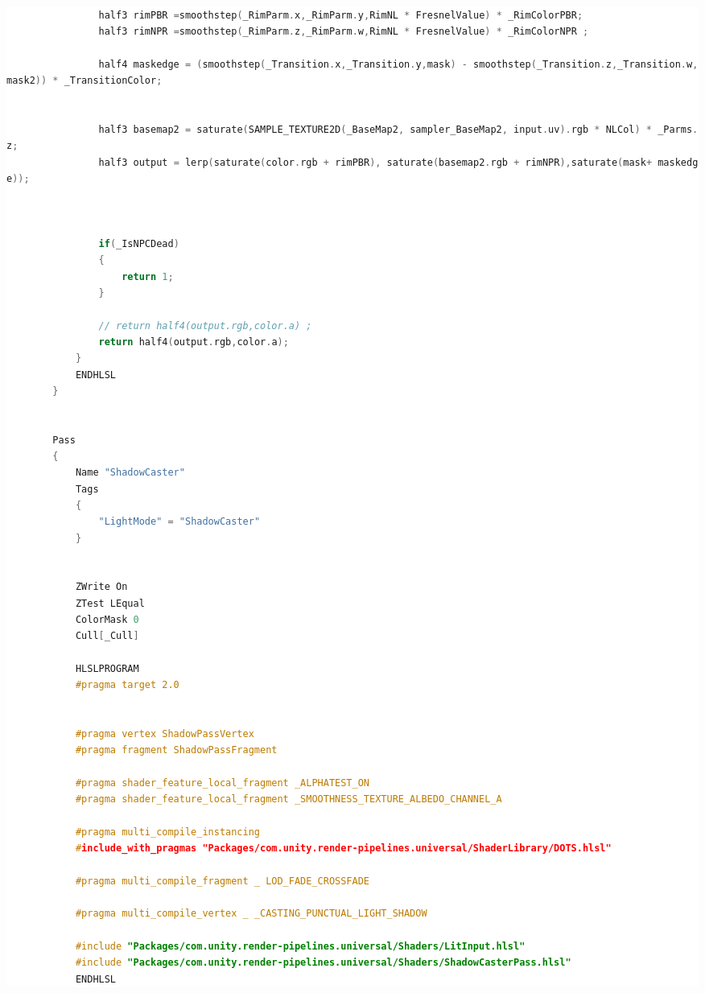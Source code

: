 ```C++
                half3 rimPBR =smoothstep(_RimParm.x,_RimParm.y,RimNL * FresnelValue) * _RimColorPBR;
                half3 rimNPR =smoothstep(_RimParm.z,_RimParm.w,RimNL * FresnelValue) * _RimColorNPR ;

                half4 maskedge = (smoothstep(_Transition.x,_Transition.y,mask) - smoothstep(_Transition.z,_Transition.w,mask2)) * _TransitionColor;
                
                
                half3 basemap2 = saturate(SAMPLE_TEXTURE2D(_BaseMap2, sampler_BaseMap2, input.uv).rgb * NLCol) * _Parms.z;
                half3 output = lerp(saturate(color.rgb + rimPBR), saturate(basemap2.rgb + rimNPR),saturate(mask+ maskedge));

                

                if(_IsNPCDead)
                {
                    return 1;
                }

                // return half4(output.rgb,color.a) ;
                return half4(output.rgb,color.a);
            }
            ENDHLSL
        }


        Pass
        {
            Name "ShadowCaster"
            Tags
            {
                "LightMode" = "ShadowCaster"
            }


            ZWrite On
            ZTest LEqual
            ColorMask 0
            Cull[_Cull]

            HLSLPROGRAM
            #pragma target 2.0


            #pragma vertex ShadowPassVertex
            #pragma fragment ShadowPassFragment

            #pragma shader_feature_local_fragment _ALPHATEST_ON
            #pragma shader_feature_local_fragment _SMOOTHNESS_TEXTURE_ALBEDO_CHANNEL_A

            #pragma multi_compile_instancing
            #include_with_pragmas "Packages/com.unity.render-pipelines.universal/ShaderLibrary/DOTS.hlsl"

            #pragma multi_compile_fragment _ LOD_FADE_CROSSFADE

            #pragma multi_compile_vertex _ _CASTING_PUNCTUAL_LIGHT_SHADOW

            #include "Packages/com.unity.render-pipelines.universal/Shaders/LitInput.hlsl"
            #include "Packages/com.unity.render-pipelines.universal/Shaders/ShadowCasterPass.hlsl"
            ENDHLSL
```